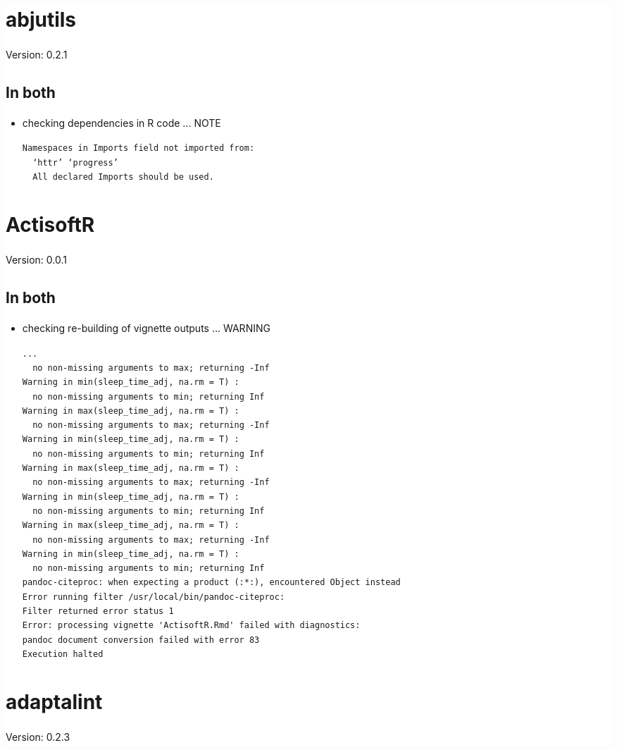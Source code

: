 # abjutils

Version: 0.2.1

## In both

*   checking dependencies in R code ... NOTE
    ```
    Namespaces in Imports field not imported from:
      ‘httr’ ‘progress’
      All declared Imports should be used.
    ```

# ActisoftR

Version: 0.0.1

## In both

*   checking re-building of vignette outputs ... WARNING
    ```
    ...
      no non-missing arguments to max; returning -Inf
    Warning in min(sleep_time_adj, na.rm = T) :
      no non-missing arguments to min; returning Inf
    Warning in max(sleep_time_adj, na.rm = T) :
      no non-missing arguments to max; returning -Inf
    Warning in min(sleep_time_adj, na.rm = T) :
      no non-missing arguments to min; returning Inf
    Warning in max(sleep_time_adj, na.rm = T) :
      no non-missing arguments to max; returning -Inf
    Warning in min(sleep_time_adj, na.rm = T) :
      no non-missing arguments to min; returning Inf
    Warning in max(sleep_time_adj, na.rm = T) :
      no non-missing arguments to max; returning -Inf
    Warning in min(sleep_time_adj, na.rm = T) :
      no non-missing arguments to min; returning Inf
    pandoc-citeproc: when expecting a product (:*:), encountered Object instead
    Error running filter /usr/local/bin/pandoc-citeproc:
    Filter returned error status 1
    Error: processing vignette 'ActisoftR.Rmd' failed with diagnostics:
    pandoc document conversion failed with error 83
    Execution halted
    ```

# adaptalint

Version: 0.2.3
